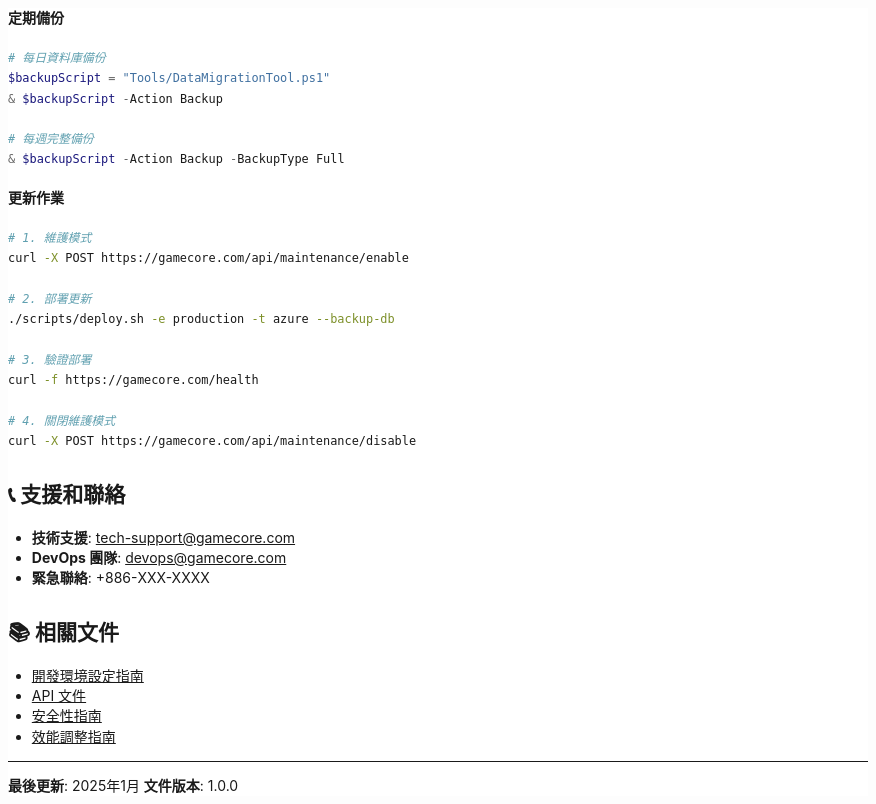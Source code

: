 #### 定期備份

```powershell
# 每日資料庫備份
$backupScript = "Tools/DataMigrationTool.ps1"
& $backupScript -Action Backup

# 每週完整備份
& $backupScript -Action Backup -BackupType Full
```

#### 更新作業

```bash
# 1. 維護模式
curl -X POST https://gamecore.com/api/maintenance/enable

# 2. 部署更新
./scripts/deploy.sh -e production -t azure --backup-db

# 3. 驗證部署
curl -f https://gamecore.com/health

# 4. 關閉維護模式
curl -X POST https://gamecore.com/api/maintenance/disable
```

## 📞 支援和聯絡

- **技術支援**: tech-support@gamecore.com
- **DevOps 團隊**: devops@gamecore.com
- **緊急聯絡**: +886-XXX-XXXX

## 📚 相關文件

- [開發環境設定指南](DEVELOPMENT.md)
- [API 文件](API.md)
- [安全性指南](SECURITY.md)
- [效能調整指南](PERFORMANCE.md)

---

**最後更新**: 2025年1月
**文件版本**: 1.0.0
